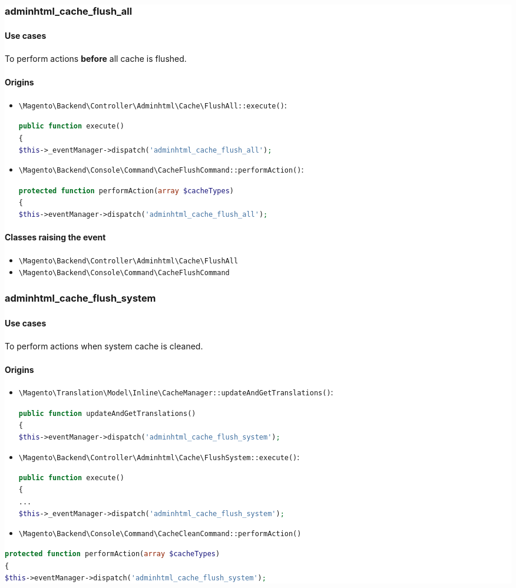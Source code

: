 ### adminhtml_cache_flush_all

#### Use cases

To perform actions **before** all cache is flushed.

#### Origins

*  `\Magento\Backend\Controller\Adminhtml\Cache\FlushAll::execute()`:

   ```php
   public function execute()
   {
   $this->_eventManager->dispatch('adminhtml_cache_flush_all');
   ```

*  `\Magento\Backend\Console\Command\CacheFlushCommand::performAction()`:

   ```php
   protected function performAction(array $cacheTypes)
   {
   $this->eventManager->dispatch('adminhtml_cache_flush_all');
   ```

#### Classes raising the event

*  `\Magento\Backend\Controller\Adminhtml\Cache\FlushAll`
*  `\Magento\Backend\Console\Command\CacheFlushCommand`

### adminhtml_cache_flush_system

#### Use cases

To perform actions when system cache is cleaned.

#### Origins

*  `\Magento\Translation\Model\Inline\CacheManager::updateAndGetTranslations()`:

   ```php
   public function updateAndGetTranslations()
   {
   $this->eventManager->dispatch('adminhtml_cache_flush_system');
   ```

*  `\Magento\Backend\Controller\Adminhtml\Cache\FlushSystem::execute()`:

   ```php
   public function execute()
   {
   ...
   $this->_eventManager->dispatch('adminhtml_cache_flush_system');
   ```

*  `\Magento\Backend\Console\Command\CacheCleanCommand::performAction()`

  ```php
  protected function performAction(array $cacheTypes)
  {
  $this->eventManager->dispatch('adminhtml_cache_flush_system');
  ```
